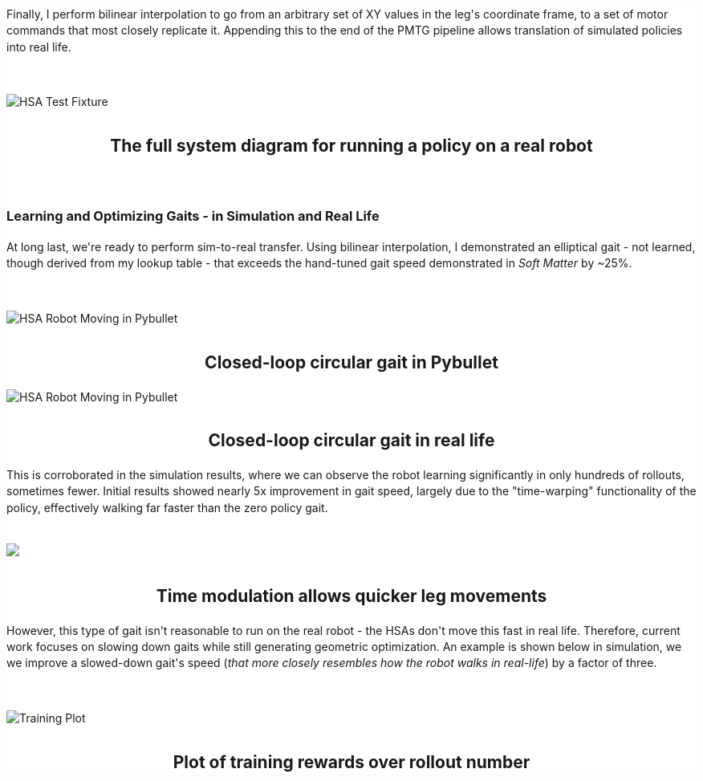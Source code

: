 
<p>Finally, I perform bilinear interpolation to go from an arbitrary set of XY values in the leg's coordinate frame, to a set of motor commands that most closely replicate it. Appending this to the end of the PMTG pipeline allows translation of simulated policies into real life.</p>
<br>

![HSA Test Fixture](/assets/images/projects/final/full_diagram.png)
<center><h2>The full system diagram for running a policy on a real robot</h2></center>

<br>





### Learning and Optimizing Gaits - in Simulation and Real Life

<p>At long last, we're ready to perform sim-to-real transfer. Using bilinear interpolation, I demonstrated an elliptical gait - not learned, though derived from my lookup table - that exceeds the hand-tuned gait speed
  demonstrated in <i>Soft Matter</i> by ~25%.
</p>
<br>

![HSA Robot Moving in Pybullet](/assets/images/projects/final/default_gait_slow.gif)
<center><h2>Closed-loop circular gait in Pybullet</h2></center>



![HSA Robot Moving in Pybullet](/assets/images/projects/final/hsa_circle_gait.gif)
<center><h2>Closed-loop circular gait in real life</h2></center>


<p> This is corroborated in the simulation results, where we can observe the robot learning significantly in only hundreds of rollouts, sometimes fewer. Initial results showed nearly 5x improvement in gait speed, largely
  due to the "time-warping" functionality of the policy, effectively walking far faster than the zero policy gait.
</p>
<br>

<img class="img80" src="/assets/images/projects/final/hsa_fastwalk.gif"> 
<center><h2>Time modulation allows quicker leg movements</h2></center>


<p>However, this type of gait isn't reasonable to run on the real robot - the HSAs don't move this fast in real life. Therefore, current work focuses on slowing down gaits while still generating geometric optimization.
  An example is shown below in simulation, we we improve a slowed-down gait's speed (<i>that more closely resembles how the robot walks in real-life</i>) by a factor of three.</p>
<br>


![Training Plot](/assets/images/projects/final/training.png)
<center><h2>Plot of training rewards over rollout number</h2></center>
